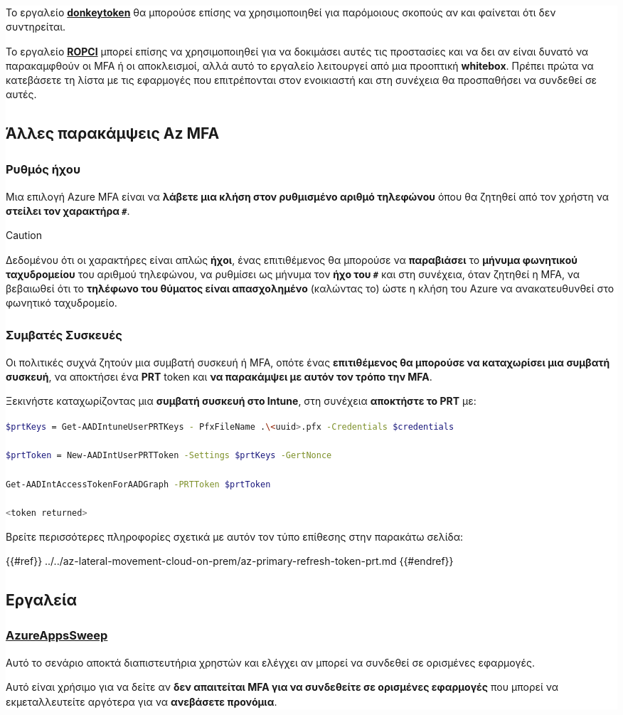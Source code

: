 Το εργαλείο [**donkeytoken**](az-conditional-access-policies-mfa-bypass.md#donkeytoken) θα μπορούσε επίσης να χρησιμοποιηθεί για παρόμοιους σκοπούς αν και φαίνεται ότι δεν συντηρείται.

Το εργαλείο [**ROPCI**](https://github.com/wunderwuzzi23/ropci) μπορεί επίσης να χρησιμοποιηθεί για να δοκιμάσει αυτές τις προστασίες και να δει αν είναι δυνατό να παρακαμφθούν οι MFA ή οι αποκλεισμοί, αλλά αυτό το εργαλείο λειτουργεί από μια προοπτική **whitebox**. Πρέπει πρώτα να κατεβάσετε τη λίστα με τις εφαρμογές που επιτρέπονται στον ενοικιαστή και στη συνέχεια θα προσπαθήσει να συνδεθεί σε αυτές.

## Άλλες παρακάμψεις Az MFA

### Ρυθμός ήχου

Μια επιλογή Azure MFA είναι να **λάβετε μια κλήση στον ρυθμισμένο αριθμό τηλεφώνου** όπου θα ζητηθεί από τον χρήστη να **στείλει τον χαρακτήρα `#`**.

> [!CAUTION]
> Δεδομένου ότι οι χαρακτήρες είναι απλώς **ήχοι**, ένας επιτιθέμενος θα μπορούσε να **παραβιάσει** το **μήνυμα φωνητικού ταχυδρομείου** του αριθμού τηλεφώνου, να ρυθμίσει ως μήνυμα τον **ήχο του `#`** και στη συνέχεια, όταν ζητηθεί η MFA, να βεβαιωθεί ότι το **τηλέφωνο του θύματος είναι απασχολημένο** (καλώντας το) ώστε η κλήση του Azure να ανακατευθυνθεί στο φωνητικό ταχυδρομείο.

### Συμβατές Συσκευές

Οι πολιτικές συχνά ζητούν μια συμβατή συσκευή ή MFA, οπότε ένας **επιτιθέμενος θα μπορούσε να καταχωρίσει μια συμβατή συσκευή**, να αποκτήσει ένα **PRT** token και **να παρακάμψει με αυτόν τον τρόπο την MFA**.

Ξεκινήστε καταχωρίζοντας μια **συμβατή συσκευή στο Intune**, στη συνέχεια **αποκτήστε το PRT** με:
```bash
$prtKeys = Get-AADIntuneUserPRTKeys - PfxFileName .\<uuid>.pfx -Credentials $credentials

$prtToken = New-AADIntUserPRTToken -Settings $prtKeys -GertNonce

Get-AADIntAccessTokenForAADGraph -PRTToken $prtToken

<token returned>
```
Βρείτε περισσότερες πληροφορίες σχετικά με αυτόν τον τύπο επίθεσης στην παρακάτω σελίδα:

{{#ref}}
../../az-lateral-movement-cloud-on-prem/az-primary-refresh-token-prt.md
{{#endref}}

## Εργαλεία

### [**AzureAppsSweep**](https://github.com/carlospolop/AzureAppsSweep)

Αυτό το σενάριο αποκτά διαπιστευτήρια χρηστών και ελέγχει αν μπορεί να συνδεθεί σε ορισμένες εφαρμογές.

Αυτό είναι χρήσιμο για να δείτε αν **δεν απαιτείται MFA για να συνδεθείτε σε ορισμένες εφαρμογές** που μπορεί να εκμεταλλευτείτε αργότερα για να **ανεβάσετε προνόμια**.
